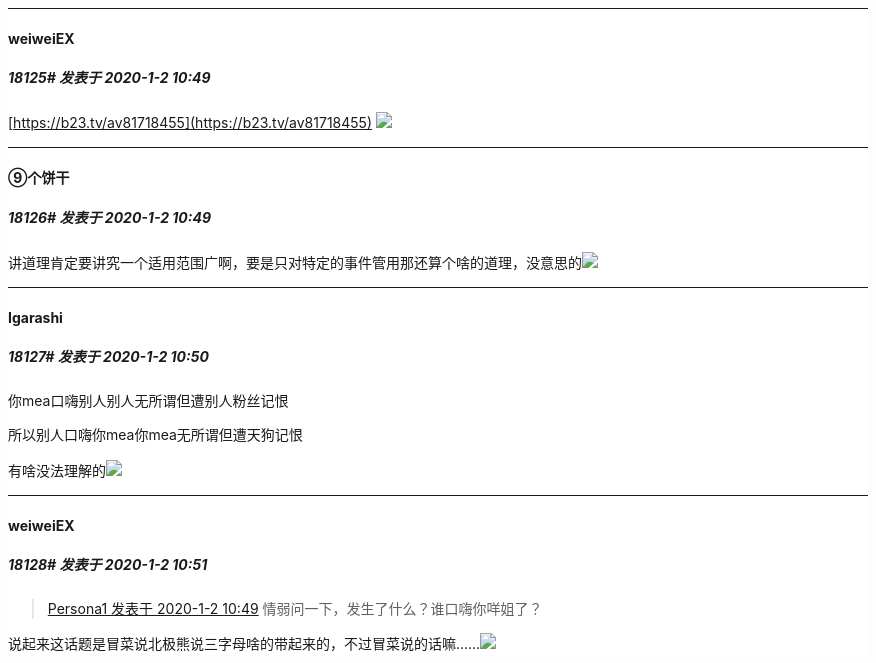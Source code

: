 





-----

####  weiweiEX  
##### 18125#       发表于 2020-1-2 10:49



[https://b23.tv/av81718455](https://b23.tv/av81718455)
<img src="https://i.loli.net/2020/01/02/1HFRcfaTYIBZkAN.png" referrerpolicy="no-referrer">







-----

####  ⑨个饼干  
##### 18126#       发表于 2020-1-2 10:49




讲道理肯定要讲究一个适用范围广啊，要是只对特定的事件管用那还算个啥的道理，没意思的<img src="https://static.saraba1st.com/image/smiley/face2017/002.png" referrerpolicy="no-referrer">







-----

####  Igarashi  
##### 18127#       发表于 2020-1-2 10:50




你mea口嗨别人别人无所谓但遭别人粉丝记恨

所以别人口嗨你mea你mea无所谓但遭天狗记恨

有啥没法理解的<img src="https://static.saraba1st.com/image/smiley/face2017/067.png" referrerpolicy="no-referrer">







-----

####  weiweiEX  
##### 18128#       发表于 2020-1-2 10:51



<blockquote><a href="httphttps://bbs.saraba1st.com/2b/forum.php?mod=redirect&amp;goto=findpost&amp;pid=46061155&amp;ptid=1863536" target="_blank">Persona1 发表于 2020-1-2 10:49</a>
情弱问一下，发生了什么？谁口嗨你咩姐了？</blockquote>
说起来这话题是冒菜说北极熊说三字母啥的带起来的，不过冒菜说的话嘛……<img src="https://static.saraba1st.com/image/smiley/face2017/067.png" referrerpolicy="no-referrer">

